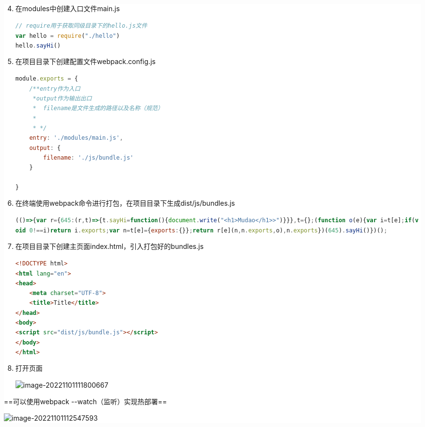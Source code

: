 4. 在modules中创建入口文件main.js

   ```javascript
   // require用于获取同级目录下的hello.js文件
   var hello = require("./hello")
   hello.sayHi()
   ```

5. 在项目目录下创建配置文件webpack.config.js

   ```javascript
   module.exports = {
       /**entry作为入口
        *output作为输出出口
        *  filename是文件生成的路径以及名称（规范）
        *
        * */
       entry: './modules/main.js',
       output: {
           filename: './js/bundle.js'
       }
   
   }
   ```

6. 在终端使用webpack命令进行打包，在项目目录下生成dist/js/bundles.js

   ```javascript
   (()=>{var r={645:(r,t)=>{t.sayHi=function(){document.write("<h1>Mudao</h1>>")}}},t={};(function o(e){var i=t[e];if(void 0!==i)return i.exports;var n=t[e]={exports:{}};return r[e](n,n.exports,o),n.exports})(645).sayHi()})();
   ```

7. 在项目目录下创建主页面index.html，引入打包好的bundles.js

   ```html
   <!DOCTYPE html>
   <html lang="en">
   <head>
       <meta charset="UTF-8">
       <title>Title</title>
   </head>
   <body>
   <script src="dist/js/bundle.js"></script>
   </body>
   </html>
   ```

8. 打开页面

   ![image-20221101111800667](C:\Users\mudao.wang\AppData\Roaming\Typora\typora-user-images\image-20221101111800667.png)

==可以使用webpack --watch（监听）实现热部署==

![image-20221101112547593](C:\Users\mudao.wang\AppData\Roaming\Typora\typora-user-images\image-20221101112547593.png)

